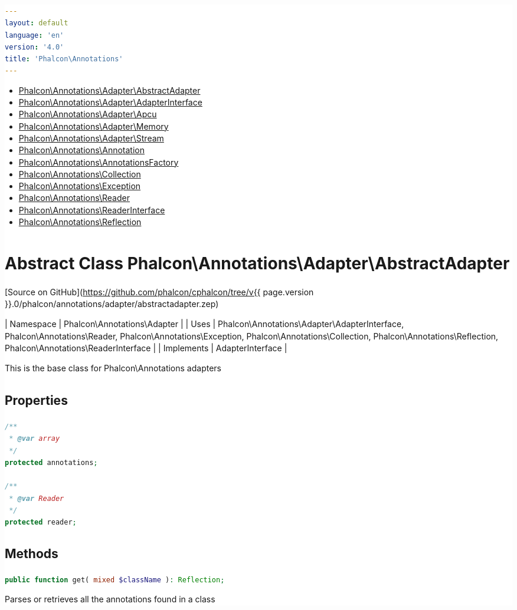 ```yaml
---
layout: default
language: 'en'
version: '4.0'
title: 'Phalcon\Annotations'
---
```


* [Phalcon\Annotations\Adapter\AbstractAdapter](#Annotations_Adapter_AbstractAdapter)
* [Phalcon\Annotations\Adapter\AdapterInterface](#Annotations_Adapter_AdapterInterface)
* [Phalcon\Annotations\Adapter\Apcu](#Annotations_Adapter_Apcu)
* [Phalcon\Annotations\Adapter\Memory](#Annotations_Adapter_Memory)
* [Phalcon\Annotations\Adapter\Stream](#Annotations_Adapter_Stream)
* [Phalcon\Annotations\Annotation](#Annotations_Annotation)
* [Phalcon\Annotations\AnnotationsFactory](#Annotations_AnnotationsFactory)
* [Phalcon\Annotations\Collection](#Annotations_Collection)
* [Phalcon\Annotations\Exception](#Annotations_Exception)
* [Phalcon\Annotations\Reader](#Annotations_Reader)
* [Phalcon\Annotations\ReaderInterface](#Annotations_ReaderInterface)
* [Phalcon\Annotations\Reflection](#Annotations_Reflection)
        
<h1 id="Annotations_Adapter_AbstractAdapter">Abstract Class Phalcon\Annotations\Adapter\AbstractAdapter</h1>

[Source on GitHub](https://github.com/phalcon/cphalcon/tree/v{{ page.version }}.0/phalcon/annotations/adapter/abstractadapter.zep)

| Namespace  | Phalcon\Annotations\Adapter |
| Uses       | Phalcon\Annotations\Adapter\AdapterInterface, Phalcon\Annotations\Reader, Phalcon\Annotations\Exception, Phalcon\Annotations\Collection, Phalcon\Annotations\Reflection, Phalcon\Annotations\ReaderInterface |
| Implements | AdapterInterface |

This is the base class for Phalcon\Annotations adapters


## Properties
```php
/**
 * @var array
 */
protected annotations;

/**
 * @var Reader
 */
protected reader;

```

## Methods
```php
public function get( mixed $className ): Reflection;
```
Parses or retrieves all the annotations found in a class
